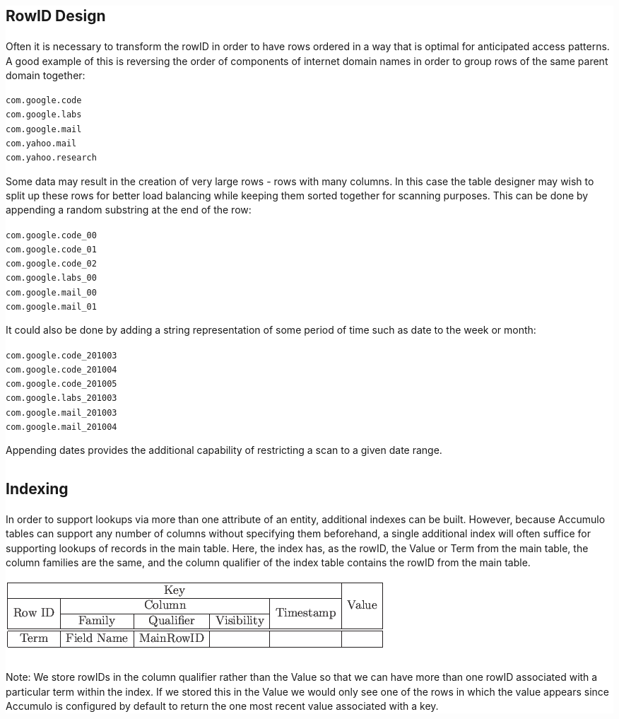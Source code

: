 
## <a id="RowID_Design"></a> RowID Design

Often it is necessary to transform the rowID in order to have rows ordered in a way that is optimal for anticipated access patterns. A good example of this is reversing the order of components of internet domain names in order to group rows of the same parent domain together: 
    
    
    com.google.code
    com.google.labs
    com.google.mail
    com.yahoo.mail
    com.yahoo.research
    

Some data may result in the creation of very large rows - rows with many columns. In this case the table designer may wish to split up these rows for better load balancing while keeping them sorted together for scanning purposes. This can be done by appending a random substring at the end of the row: 
    
    
    com.google.code_00
    com.google.code_01
    com.google.code_02
    com.google.labs_00
    com.google.mail_00
    com.google.mail_01
    

It could also be done by adding a string representation of some period of time such as date to the week or month: 
    
    
    com.google.code_201003
    com.google.code_201004
    com.google.code_201005
    com.google.labs_201003
    com.google.mail_201003
    com.google.mail_201004
    

Appending dates provides the additional capability of restricting a scan to a given date range. 

## <a id="Indexing"></a> Indexing

In order to support lookups via more than one attribute of an entity, additional indexes can be built. However, because Accumulo tables can support any number of columns without specifying them beforehand, a single additional index will often suffice for supporting lookups of records in the main table. Here, the index has, as the rowID, the Value or Term from the main table, the column families are the same, and the column qualifier of the index table contains the rowID from the main table. 

![converted table][14]

Note: We store rowIDs in the column qualifier rather than the Value so that we can have more than one rowID associated with a particular term within the index. If we stored this in the Value we would only see one of the rows in which the value appears since Accumulo is configured by default to return the one most recent value associated with a key. 


   [2]: High_Speed_Ingest.html
   [4]: accumulo_user_manual.html
   [6]: Table_Configuration.html
   [8]: Contents.html
   [9]: Table_Design.html#Basic_Table
   [10]: Table_Design.html#RowID_Design
   [11]: Table_Design.html#Indexing
   [12]: Table_Design.html#Entity-Attribute_and_Graph_Tables
   [13]: Table_Design.html#Document-Partitioned_Indexing
   [14]: img2.png
   [15]: img3.png
   [16]: img4.png
   [17]: img5.png